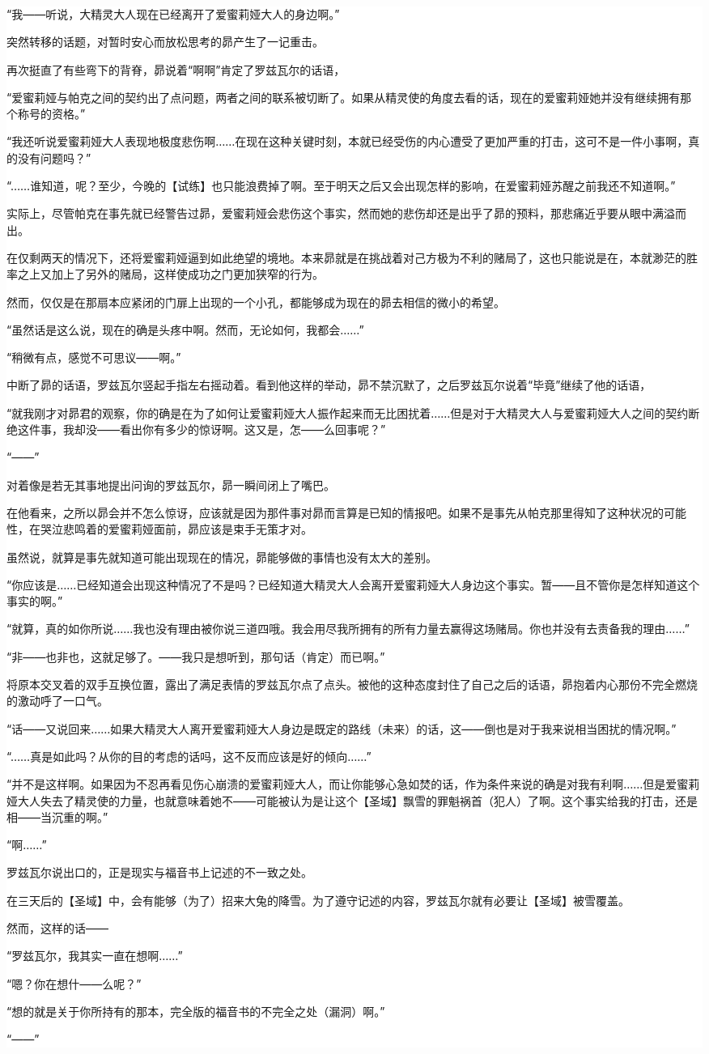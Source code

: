 “我——听说，大精灵大人现在已经离开了爱蜜莉娅大人的身边啊。”

突然转移的话题，对暂时安心而放松思考的昴产生了一记重击。

再次挺直了有些弯下的背脊，昴说着“啊啊”肯定了罗兹瓦尔的话语，

“爱蜜莉娅与帕克之间的契约出了点问题，两者之间的联系被切断了。如果从精灵使的角度去看的话，现在的爱蜜莉娅她并没有继续拥有那个称号的资格。”

“我还听说爱蜜莉娅大人表现地极度悲伤啊……在现在这种关键时刻，本就已经受伤的内心遭受了更加严重的打击，这可不是一件小事啊，真的没有问题吗？”

“……谁知道，呢？至少，今晚的【试练】也只能浪费掉了啊。至于明天之后又会出现怎样的影响，在爱蜜莉娅苏醒之前我还不知道啊。”

实际上，尽管帕克在事先就已经警告过昴，爱蜜莉娅会悲伤这个事实，然而她的悲伤却还是出乎了昴的预料，那悲痛近乎要从眼中满溢而出。

在仅剩两天的情况下，还将爱蜜莉娅逼到如此绝望的境地。本来昴就是在挑战着对己方极为不利的赌局了，这也只能说是在，本就渺茫的胜率之上又加上了另外的赌局，这样使成功之门更加狭窄的行为。

然而，仅仅是在那扇本应紧闭的门扉上出现的一个小孔，都能够成为现在的昴去相信的微小的希望。

“虽然话是这么说，现在的确是头疼中啊。然而，无论如何，我都会……”

“稍微有点，感觉不可思议——啊。”

中断了昴的话语，罗兹瓦尔竖起手指左右摇动着。看到他这样的举动，昴不禁沉默了，之后罗兹瓦尔说着“毕竟”继续了他的话语，

“就我刚才对昴君的观察，你的确是在为了如何让爱蜜莉娅大人振作起来而无比困扰着……但是对于大精灵大人与爱蜜莉娅大人之间的契约断绝这件事，我却没——看出你有多少的惊讶啊。这又是，怎——么回事呢？”

“——”

对着像是若无其事地提出问询的罗兹瓦尔，昴一瞬间闭上了嘴巴。

在他看来，之所以昴会并不怎么惊讶，应该就是因为那件事对昴而言算是已知的情报吧。如果不是事先从帕克那里得知了这种状况的可能性，在哭泣悲鸣着的爱蜜莉娅面前，昴应该是束手无策才对。

虽然说，就算是事先就知道可能出现现在的情况，昴能够做的事情也没有太大的差别。

“你应该是……已经知道会出现这种情况了不是吗？已经知道大精灵大人会离开爱蜜莉娅大人身边这个事实。暂——且不管你是怎样知道这个事实的啊。”

“就算，真的如你所说……我也没有理由被你说三道四哦。我会用尽我所拥有的所有力量去赢得这场赌局。你也并没有去责备我的理由……”

“非——也非也，这就足够了。——我只是想听到，那句话（肯定）而已啊。”

将原本交叉着的双手互换位置，露出了满足表情的罗兹瓦尔点了点头。被他的这种态度封住了自己之后的话语，昴抱着内心那份不完全燃烧的激动呼了一口气。

“话——又说回来……如果大精灵大人离开爱蜜莉娅大人身边是既定的路线（未来）的话，这——倒也是对于我来说相当困扰的情况啊。”

“……真是如此吗？从你的目的考虑的话吗，这不反而应该是好的倾向……”

“并不是这样啊。如果因为不忍再看见伤心崩溃的爱蜜莉娅大人，而让你能够心急如焚的话，作为条件来说的确是对我有利啊……但是爱蜜莉娅大人失去了精灵使的力量，也就意味着她不——可能被认为是让这个【圣域】飘雪的罪魁祸首（犯人）了啊。这个事实给我的打击，还是相——当沉重的啊。”

“啊……”

罗兹瓦尔说出口的，正是现实与福音书上记述的不一致之处。

在三天后的【圣域】中，会有能够（为了）招来大兔的降雪。为了遵守记述的内容，罗兹瓦尔就有必要让【圣域】被雪覆盖。

然而，这样的话——

“罗兹瓦尔，我其实一直在想啊……”

“嗯？你在想什——么呢？”

“想的就是关于你所持有的那本，完全版的福音书的不完全之处（漏洞）啊。”

“——”
